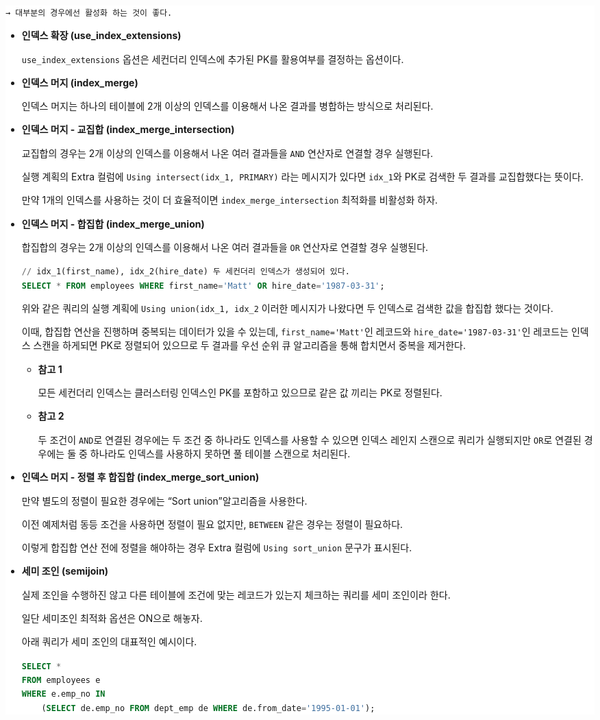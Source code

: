     → 대부분의 경우에선 활성화 하는 것이 좋다.
    
- **인덱스 확장 (use_index_extensions)**
    
    `use_index_extensions` 옵션은 세컨더리 인덱스에 추가된 PK를 활용여부를 결정하는 옵션이다.
    
- **인덱스 머지 (index_merge)**
    
    인덱스 머지는 하나의 테이블에 2개 이상의 인덱스를 이용해서 나온 결과를 병합하는 방식으로 처리된다.
    
- **인덱스 머지 - 교집합 (index_merge_intersection)**
    
    교집합의 경우는 2개 이상의 인덱스를 이용해서 나온 여러 결과들을 `AND` 연산자로 연결할 경우 실행된다.
    
    실행 계획의 Extra 컬럼에 `Using intersect(idx_1, PRIMARY)` 라는 메시지가 있다면 `idx_1`와 PK로 검색한 두 결과를 교집합했다는 뜻이다.
    
    만약 1개의 인덱스를 사용하는 것이 더 효율적이면 `index_merge_intersection` 최적화를 비활성화 하자.
    
- **인덱스 머지 - 합집합 (index_merge_union)**
    
    합집합의 경우는 2개 이상의 인덱스를 이용해서 나온 여러 결과들을 `OR` 연산자로 연결할 경우 실행된다.
    
    ```sql
    // idx_1(first_name), idx_2(hire_date) 두 세컨더리 인덱스가 생성되어 있다.
    SELECT * FROM employees WHERE first_name='Matt' OR hire_date='1987-03-31';
    ```
    
    위와 같은 쿼리의 실행 계획에 `Using union(idx_1, idx_2` 이러한 메시지가 나왔다면 두 인덱스로 검색한 값을 합집합 했다는 것이다.
    
    이때, 합집합 연산을 진행하며 중복되는 데이터가 있을 수 있는데, `first_name='Matt'`인 레코드와 `hire_date='1987-03-31'`인 레코드는 인덱스 스캔을 하게되면 PK로 정렬되어 있으므로 두 결과를 우선 순위 큐 알고리즘을 통해 합치면서 중복을 제거한다.
    
    - **참고 1**
        
        모든 세컨더리 인덱스는 클러스터링 인덱스인 PK를 포함하고 있으므로 같은 값 끼리는 PK로 정렬된다.
        
    - **참고 2**
        
        두 조건이 `AND`로 연결된 경우에는 두 조건 중 하나라도 인덱스를 사용할 수 있으면 인덱스 레인지 스캔으로 쿼리가 실행되지만 `OR`로 연결된 경우에는 둘 중 하나라도 인덱스를 사용하지 못하면 풀 테이블 스캔으로 처리된다.
        
- **인덱스 머지 - 정렬 후 합집합 (index_merge_sort_union)**
    
    만약 별도의 정렬이 필요한 경우에는 “Sort union”알고리즘을 사용한다.
    
    이전 예제처럼 동등 조건을 사용하면 정렬이 필요 없지만, `BETWEEN` 같은 경우는 정렬이 필요하다.
    
    이렇게 합집합 연산 전에 정렬을 해야하는 경우 Extra 컬럼에 `Using sort_union` 문구가 표시된다.
    
- **세미 조인 (semijoin)**
    
    실제 조인을 수행하진 않고 다른 테이블에 조건에 맞는 레코드가 있는지 체크하는 쿼리를 세미 조인이라 한다.
    
    일단 세미조인 최적화 옵션은 ON으로 해놓자.
    
    아래 쿼리가 세미 조인의 대표적인 예시이다.
    
    ```sql
    SELECT *
    FROM employees e
    WHERE e.emp_no IN
    	(SELECT de.emp_no FROM dept_emp de WHERE de.from_date='1995-01-01');
    ```
    